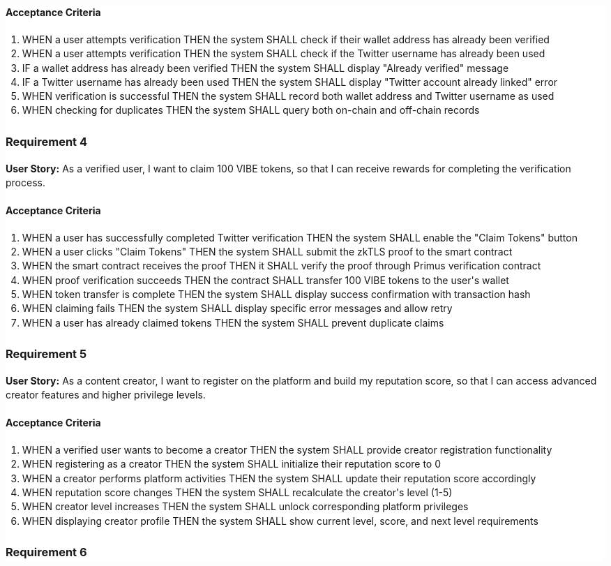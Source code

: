 #### Acceptance Criteria

1. WHEN a user attempts verification THEN the system SHALL check if their wallet address has already been verified
2. WHEN a user attempts verification THEN the system SHALL check if the Twitter username has already been used
3. IF a wallet address has already been verified THEN the system SHALL display "Already verified" message
4. IF a Twitter username has already been used THEN the system SHALL display "Twitter account already linked" error
5. WHEN verification is successful THEN the system SHALL record both wallet address and Twitter username as used
6. WHEN checking for duplicates THEN the system SHALL query both on-chain and off-chain records

### Requirement 4

**User Story:** As a verified user, I want to claim 100 VIBE tokens, so that I can receive rewards for completing the verification process.

#### Acceptance Criteria

1. WHEN a user has successfully completed Twitter verification THEN the system SHALL enable the "Claim Tokens" button
2. WHEN a user clicks "Claim Tokens" THEN the system SHALL submit the zkTLS proof to the smart contract
3. WHEN the smart contract receives the proof THEN it SHALL verify the proof through Primus verification contract
4. WHEN proof verification succeeds THEN the contract SHALL transfer 100 VIBE tokens to the user's wallet
5. WHEN token transfer is complete THEN the system SHALL display success confirmation with transaction hash
6. WHEN claiming fails THEN the system SHALL display specific error messages and allow retry
7. WHEN a user has already claimed tokens THEN the system SHALL prevent duplicate claims

### Requirement 5

**User Story:** As a content creator, I want to register on the platform and build my reputation score, so that I can access advanced creator features and higher privilege levels.

#### Acceptance Criteria

1. WHEN a verified user wants to become a creator THEN the system SHALL provide creator registration functionality
2. WHEN registering as a creator THEN the system SHALL initialize their reputation score to 0
3. WHEN a creator performs platform activities THEN the system SHALL update their reputation score accordingly
4. WHEN reputation score changes THEN the system SHALL recalculate the creator's level (1-5)
5. WHEN creator level increases THEN the system SHALL unlock corresponding platform privileges
6. WHEN displaying creator profile THEN the system SHALL show current level, score, and next level requirements

### Requirement 6

